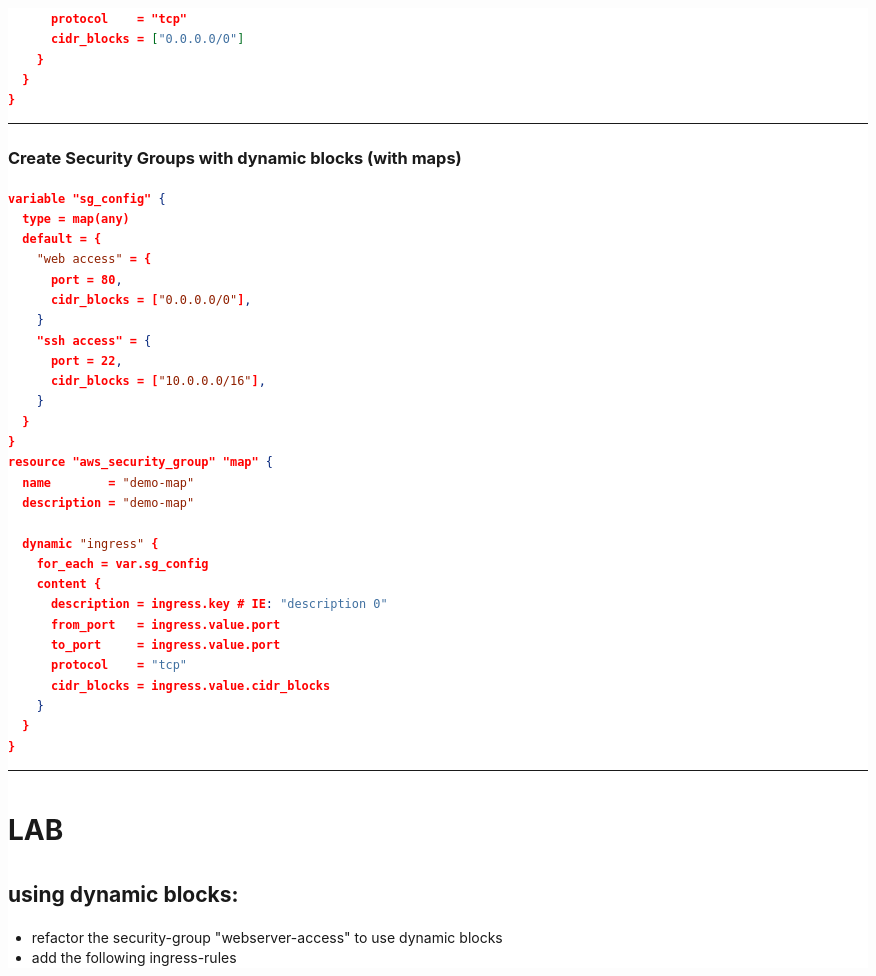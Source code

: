 ```json
      protocol    = "tcp"
      cidr_blocks = ["0.0.0.0/0"]
    }
  }
}
```

---

### Create Security Groups with dynamic blocks (with maps)

```json
variable "sg_config" {
  type = map(any)
  default = {
    "web access" = {
      port = 80,
      cidr_blocks = ["0.0.0.0/0"],
    }
    "ssh access" = {
      port = 22,
      cidr_blocks = ["10.0.0.0/16"],
    }
  }
}
resource "aws_security_group" "map" {
  name        = "demo-map"
  description = "demo-map"

  dynamic "ingress" {
    for_each = var.sg_config
    content {
      description = ingress.key # IE: "description 0"
      from_port   = ingress.value.port
      to_port     = ingress.value.port
      protocol    = "tcp"
      cidr_blocks = ingress.value.cidr_blocks
    }
  }
}
```

---

# LAB

## using dynamic blocks:

- refactor the security-group "webserver-access" to use dynamic blocks
- add the following ingress-rules
